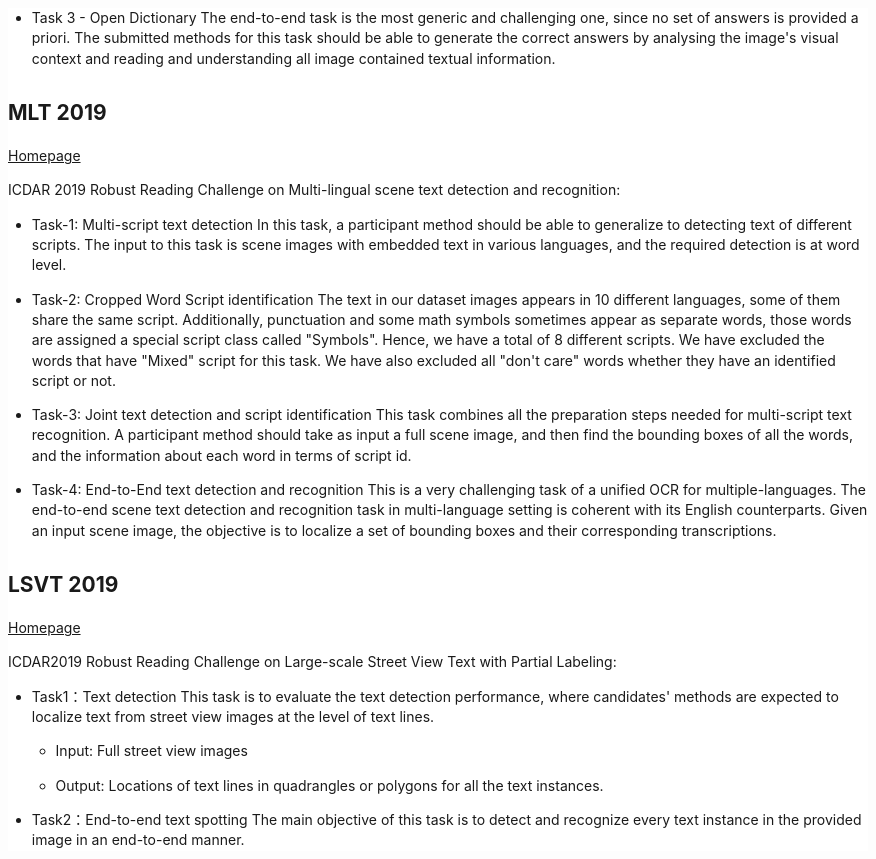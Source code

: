 - Task 3 - Open Dictionary
  The end-to-end task is the most generic and challenging one, since no set of answers is provided a priori. The submitted methods for this task should be able to generate the correct answers by analysing the image's visual context and reading and understanding all image contained textual information.



## MLT 2019

[Homepage]()

ICDAR 2019 Robust Reading Challenge on Multi-lingual scene text detection and recognition:

- Task-1: Multi-script text detection
  In this task, a participant method should be able to generalize to detecting text of different scripts. The input to this task is scene images with embedded text in various languages, and the required detection is at word level.

- Task-2: Cropped Word Script identification
  The text in our dataset images appears in 10 different languages, some of them share the same script. Additionally, punctuation and some math symbols sometimes appear as separate words, those words are assigned a special script class called "Symbols". Hence, we have a total of 8 different scripts. We have excluded the words that have "Mixed" script for this task. We have also excluded all "don't care" words whether they have an identified script or not.

- Task-3: Joint text detection and script identification
  This task combines all the preparation steps needed for multi-script text recognition. A participant method should take as input a full scene image, and then find the bounding boxes of all the words, and the information about each word in terms of script id.

- Task-4: End-to-End text detection and recognition
  This is a very challenging task of a unified OCR for multiple-languages. The end-to-end scene text detection and recognition task in multi-language setting is coherent with its English counterparts. Given an input scene image, the objective is to localize a set of bounding boxes and their corresponding transcriptions.



## LSVT 2019

[Homepage](https://rrc.cvc.uab.es/?ch=16)

ICDAR2019 Robust Reading Challenge on Large-scale Street View Text with Partial Labeling:

- Task1：Text detection
  This task is to evaluate the text detection performance, where candidates' methods are expected to localize text from street view images at the level of text lines.

  - Input: Full street view images

  - Output: Locations of text lines in quadrangles or polygons for all the text instances.

- Task2：End-to-end text spotting
  The main objective of this task is to detect and recognize every text instance in the provided image in an end-to-end manner.
